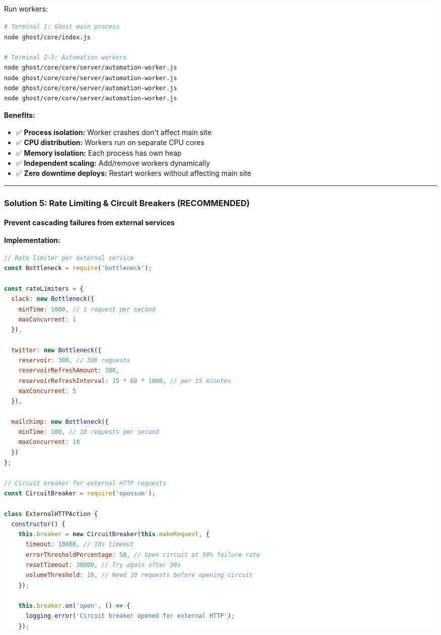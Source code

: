 Run workers:
```bash
# Terminal 1: Ghost main process
node ghost/core/index.js

# Terminal 2-5: Automation workers
node ghost/core/core/server/automation-worker.js
node ghost/core/core/server/automation-worker.js
node ghost/core/core/server/automation-worker.js
node ghost/core/core/server/automation-worker.js
```

**Benefits:**
- ✅ **Process isolation:** Worker crashes don't affect main site
- ✅ **CPU distribution:** Workers run on separate CPU cores
- ✅ **Memory isolation:** Each process has own heap
- ✅ **Independent scaling:** Add/remove workers dynamically
- ✅ **Zero downtime deploys:** Restart workers without affecting main site

---

### Solution 5: Rate Limiting & Circuit Breakers (RECOMMENDED)

**Prevent cascading failures from external services**

**Implementation:**

```javascript
// Rate limiter per external service
const Bottleneck = require('bottleneck');

const rateLimiters = {
  slack: new Bottleneck({
    minTime: 1000, // 1 request per second
    maxConcurrent: 1
  }),

  twitter: new Bottleneck({
    reservoir: 300, // 300 requests
    reservoirRefreshAmount: 300,
    reservoirRefreshInterval: 15 * 60 * 1000, // per 15 minutes
    maxConcurrent: 5
  }),

  mailchimp: new Bottleneck({
    minTime: 100, // 10 requests per second
    maxConcurrent: 10
  })
};

// Circuit breaker for external HTTP requests
const CircuitBreaker = require('opossum');

class ExternalHTTPAction {
  constructor() {
    this.breaker = new CircuitBreaker(this.makeRequest, {
      timeout: 10000, // 10s timeout
      errorThresholdPercentage: 50, // Open circuit at 50% failure rate
      resetTimeout: 30000, // Try again after 30s
      volumeThreshold: 10, // Need 10 requests before opening circuit
    });

    this.breaker.on('open', () => {
      logging.error('Circuit breaker opened for external HTTP');
    });
```